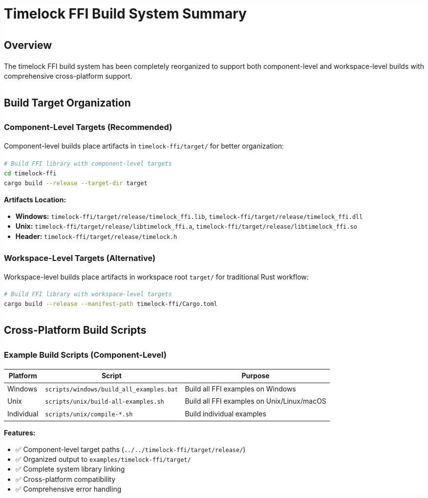 # Timelock FFI Build System Summary

## Overview
The timelock FFI build system has been completely reorganized to support both component-level and workspace-level builds with comprehensive cross-platform support.

## Build Target Organization

### Component-Level Targets (Recommended)
Component-level builds place artifacts in `timelock-ffi/target/` for better organization:

```bash
# Build FFI library with component-level targets
cd timelock-ffi
cargo build --release --target-dir target
```

**Artifacts Location:**
- **Windows:** `timelock-ffi/target/release/timelock_ffi.lib`, `timelock-ffi/target/release/timelock_ffi.dll`
- **Unix:** `timelock-ffi/target/release/libtimelock_ffi.a`, `timelock-ffi/target/release/libtimelock_ffi.so`
- **Header:** `timelock-ffi/target/release/timelock.h`

### Workspace-Level Targets (Alternative)
Workspace-level builds place artifacts in workspace root `target/` for traditional Rust workflow:

```bash
# Build FFI library with workspace-level targets
cargo build --release --manifest-path timelock-ffi/Cargo.toml
```

## Cross-Platform Build Scripts

### Example Build Scripts (Component-Level)
| Platform | Script | Purpose |
|----------|--------|---------|
| Windows | `scripts/windows/build_all_examples.bat` | Build all FFI examples on Windows |
| Unix | `scripts/unix/build-all-examples.sh` | Build all FFI examples on Unix/Linux/macOS |
| Individual | `scripts/unix/compile-*.sh` | Build individual examples |

**Features:**
- ✅ Component-level target paths (`../../timelock-ffi/target/release/`)
- ✅ Organized output to `examples/timelock-ffi/target/`
- ✅ Complete system library linking
- ✅ Cross-platform compatibility
- ✅ Comprehensive error handling
